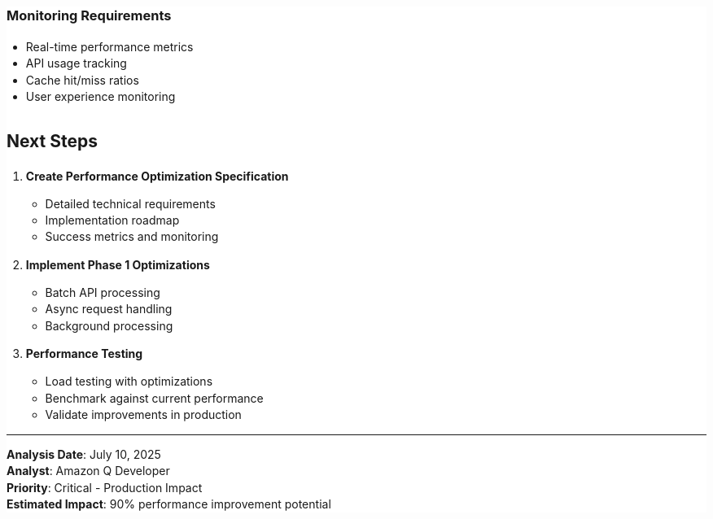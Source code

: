### Monitoring Requirements
- Real-time performance metrics
- API usage tracking
- Cache hit/miss ratios
- User experience monitoring

## Next Steps

1. **Create Performance Optimization Specification**
   - Detailed technical requirements
   - Implementation roadmap
   - Success metrics and monitoring

2. **Implement Phase 1 Optimizations**
   - Batch API processing
   - Async request handling
   - Background processing

3. **Performance Testing**
   - Load testing with optimizations
   - Benchmark against current performance
   - Validate improvements in production

---

**Analysis Date**: July 10, 2025  
**Analyst**: Amazon Q Developer  
**Priority**: Critical - Production Impact  
**Estimated Impact**: 90% performance improvement potential
